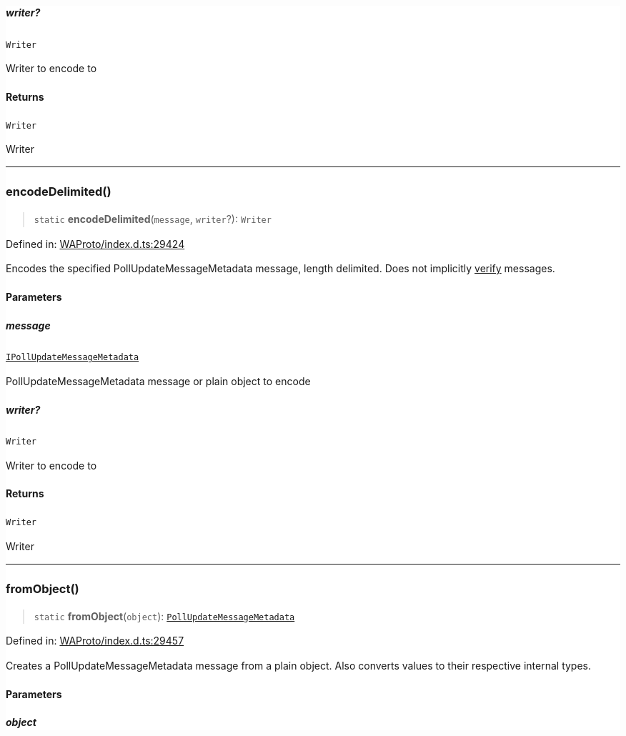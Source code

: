 ##### writer?

`Writer`

Writer to encode to

#### Returns

`Writer`

Writer

***

### encodeDelimited()

> `static` **encodeDelimited**(`message`, `writer`?): `Writer`

Defined in: [WAProto/index.d.ts:29424](https://github.com/Fokusdotid/Baileys/blob/db1d3e5f41e9eede5877460f9adbb0224021575c/WAProto/index.d.ts#L29424)

Encodes the specified PollUpdateMessageMetadata message, length delimited. Does not implicitly [verify](PollUpdateMessageMetadata.md#verify) messages.

#### Parameters

##### message

[`IPollUpdateMessageMetadata`](../interfaces/IPollUpdateMessageMetadata.md)

PollUpdateMessageMetadata message or plain object to encode

##### writer?

`Writer`

Writer to encode to

#### Returns

`Writer`

Writer

***

### fromObject()

> `static` **fromObject**(`object`): [`PollUpdateMessageMetadata`](PollUpdateMessageMetadata.md)

Defined in: [WAProto/index.d.ts:29457](https://github.com/Fokusdotid/Baileys/blob/db1d3e5f41e9eede5877460f9adbb0224021575c/WAProto/index.d.ts#L29457)

Creates a PollUpdateMessageMetadata message from a plain object. Also converts values to their respective internal types.

#### Parameters

##### object
